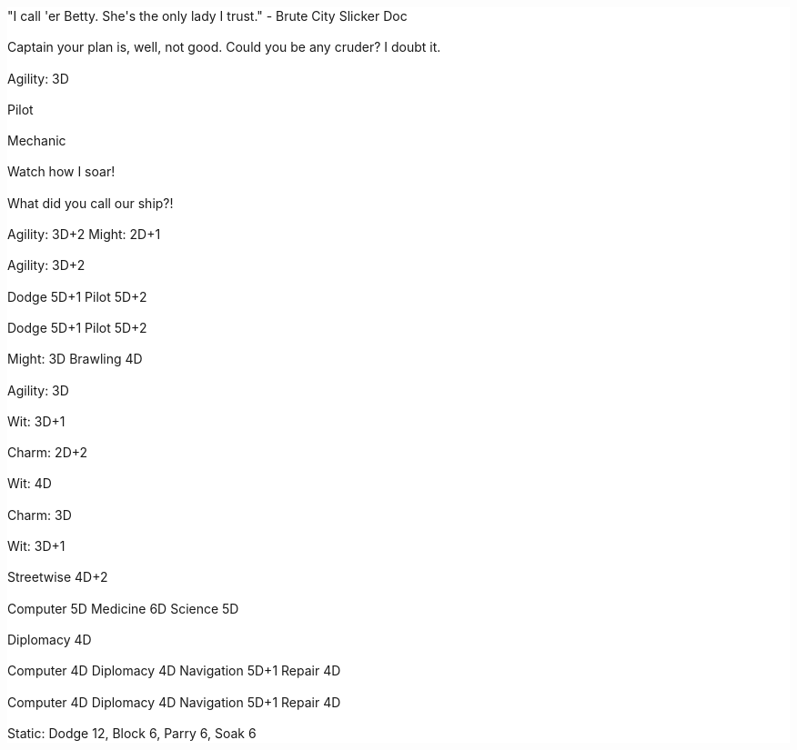 "I call 'er Betty. She's the
only lady I trust." - Brute
City Slicker Doc

Captain your plan is, well, not good. Could you be any cruder? I doubt it.

Agility: 3D

Pilot

Mechanic

Watch how I soar!

What did you call our ship?!

Agility: 3D+2 Might: 2D+1

Agility: 3D+2

Dodge 5D+1
Pilot 5D+2

Dodge 5D+1
Pilot 5D+2

Might: 3D
Brawling 4D

Agility: 3D

Wit: 3D+1

Charm: 2D+2

Wit: 4D

Charm: 3D

Wit: 3D+1

Streetwise 4D+2

Computer 5D
Medicine 6D
Science 5D

Diplomacy 4D

Computer 4D
Diplomacy 4D
Navigation 5D+1
Repair 4D

Computer 4D
Diplomacy 4D
Navigation 5D+1
Repair 4D

Static: Dodge 12, Block 6,
Parry 6, Soak 6
